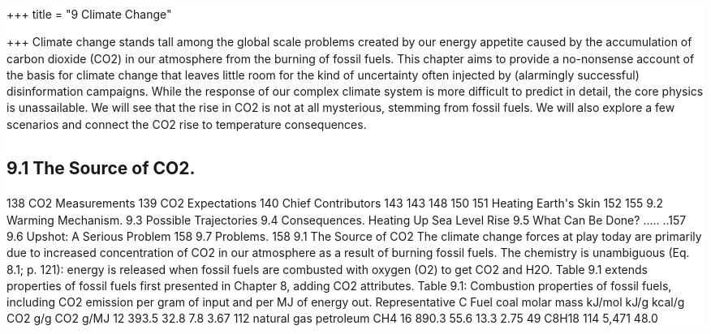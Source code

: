 +++
title = "9 Climate Change"

+++
Climate change stands tall among the global scale problems created by our energy appetite caused by the accumulation of carbon dioxide (CO2) in our atmosphere from the burning of fossil fuels. This chapter aims to provide a no-nonsense account of the basis for climate change that leaves little room for the kind of uncertainty often injected by (alarmingly successful) disinformation campaigns. While the response of our complex climate system is more difficult to predict in detail, the core physics is unassailable. We will see that the rise in CO2 is not at all mysterious, stemming from fossil fuels. We will also explore a few scenarios and connect the CO2 rise to temperature consequences. 

## 9.1 The Source of CO2. 
138 
CO2 Measurements 
139 
CO2 Expectations 
140 
Chief Contributors 
143 
143 
148 
150 
151 
Heating Earth's Skin 
152 
155 
9.2 Warming Mechanism. 9.3 Possible Trajectories 9.4 Consequences. Heating Up 
Sea Level Rise 
9.5 What Can Be Done? ..... ..157 9.6 Upshot: A Serious Problem 158 9.7 Problems. 
158 
9.1 The Source of CO2 
The climate change forces at play today are primarily due to increased concentration of CO2 in our atmosphere as a result of burning fossil fuels. 
The chemistry is unambiguous (Eq. 8.1; p. 121): energy is released when fossil fuels are combusted with oxygen (O2) to get CO2 and H2O. Table 9.1 extends properties of fossil fuels first presented in Chapter 8, adding CO2 attributes. 
Table 9.1: Combustion properties of fossil fuels, including CO2 emission per gram of input and per MJ of energy out. 
Representative 
C 
Fuel 
coal 
molar mass 
kJ/mol 
kJ/g kcal/g CO2 g/g CO2 g/MJ 
12 
393.5 32.8 
7.8 
3.67 
112 
natural gas petroleum 
CH4 
16 
890.3 
55.6 
13.3 
2.75 
49 
C8H18 
114 
5,471 
48.0 